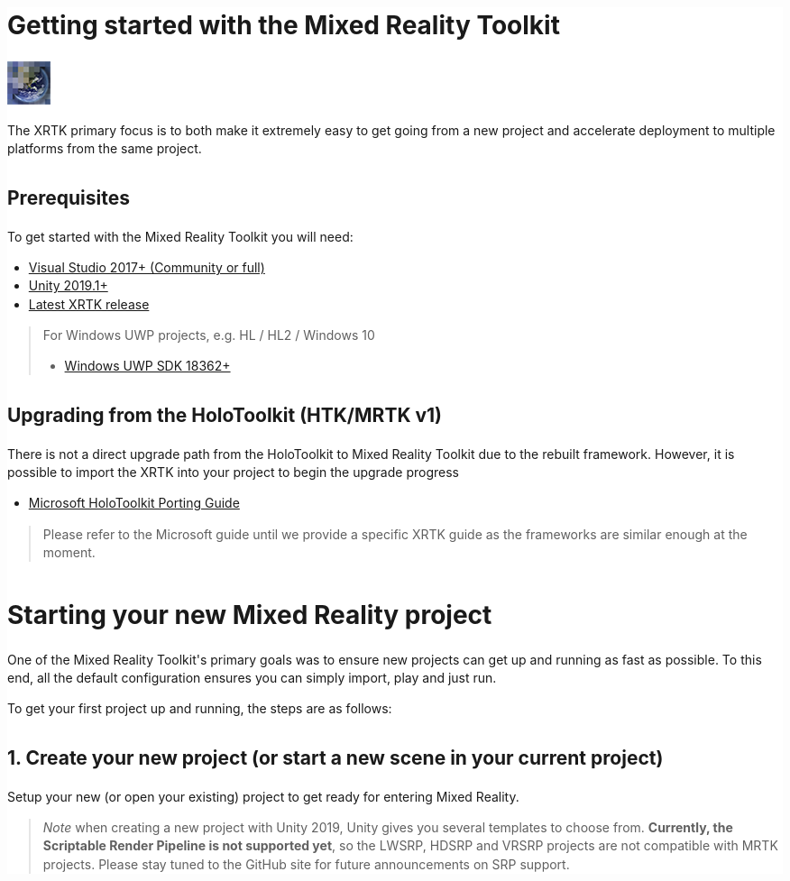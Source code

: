 # Getting started with the Mixed Reality Toolkit

![](https://github.com/XRTK/XRTK-Core/raw/master/docs/logo.png)

The XRTK primary focus is to both make it extremely easy to get going from a new project and accelerate deployment to multiple platforms from the same project.

## Prerequisites

To get started with the Mixed Reality Toolkit you will need:

* [Visual Studio 2017+ (Community or full)](https://visualstudio.microsoft.com/downloads/)
* [Unity 2019.1+](https://unity3d.com/get-unity/download/archive)
* [Latest XRTK release](https://github.com/XRTK/XRTK-Core/releases)

> For Windows UWP projects, e.g. HL / HL2 / Windows 10
> * [Windows UWP SDK 18362+](https://www.microsoft.com/en-us/software-download/windowsinsiderpreviewSDK)

## Upgrading from the HoloToolkit (HTK/MRTK v1)

There is not a direct upgrade path from the HoloToolkit to Mixed Reality Toolkit due to the rebuilt framework.  However, it is possible to import the XRTK into your project to begin the upgrade progress

* [Microsoft HoloToolkit Porting Guide](HTKToMRTKPortingGuide.md)

> Please refer to the Microsoft guide until we provide a specific XRTK guide as the frameworks are similar enough at the moment.


# Starting your new Mixed Reality project

One of the Mixed Reality Toolkit's primary goals was to ensure new projects can get up and running as fast as possible. To this end, all the default configuration ensures you can simply import, play and just run.

To get your first project up and running, the steps are as follows:

## 1. Create your new project (or start a new scene in your current project)

Setup your new (or open your existing) project to get ready for entering Mixed Reality.

> *Note* when creating a new project with Unity 2019, Unity gives you several templates to choose from. **Currently, the Scriptable Render Pipeline is not supported yet**, so the LWSRP, HDSRP and VRSRP projects are not compatible with MRTK projects.  Please stay tuned to the GitHub site for future announcements on SRP support.
